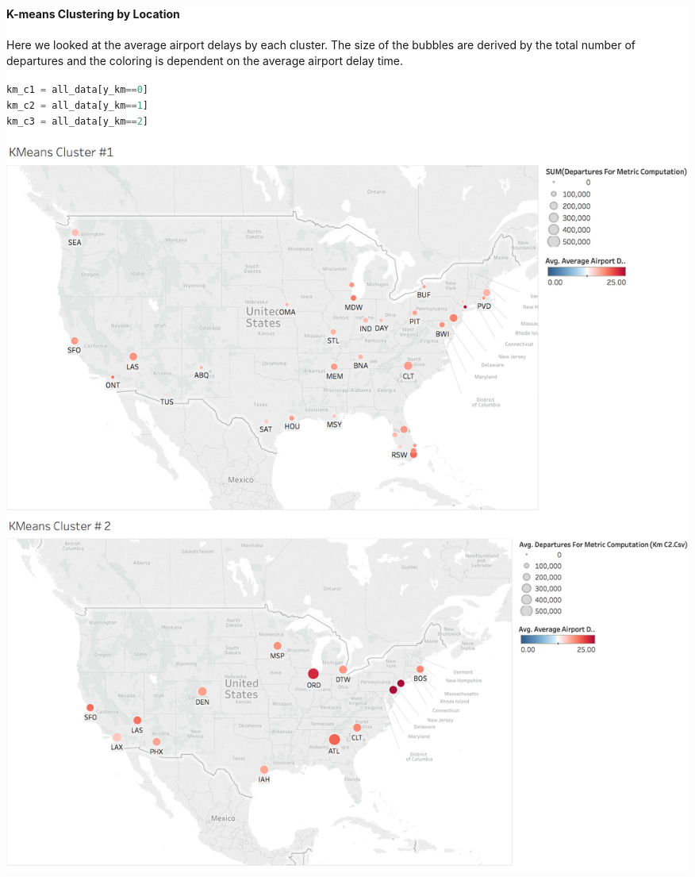 #### K-means Clustering by Location
Here we looked at the average airport delays by each cluster. The size of the bubbles are derived by the total number of departures and the coloring is dependent on the average airport delay time.

```python
km_c1 = all_data[y_km==0]
km_c2 = all_data[y_km==1]
km_c3 = all_data[y_km==2]
```

<img src="/images/fulls/project7-pca-analysis-greg_files/project7-pca-analysis-greg_72_0.png" class="fit image"/>

<img src="/images/fulls/project7-pca-analysis-greg_files/project7-pca-analysis-greg_73_0.png" class="fit image"/>
